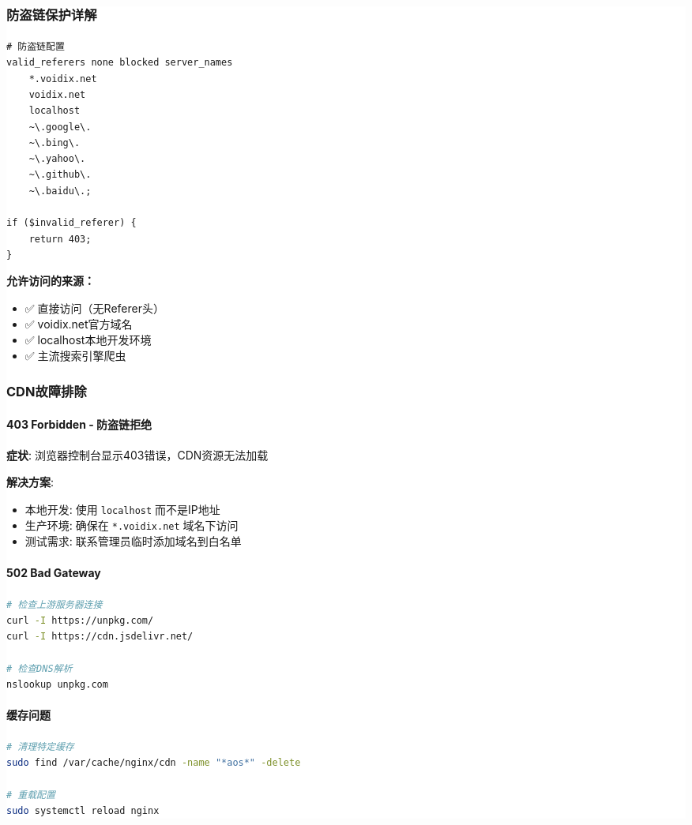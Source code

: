 ### 防盗链保护详解

```nginx
# 防盗链配置
valid_referers none blocked server_names
    *.voidix.net
    voidix.net
    localhost
    ~\.google\.
    ~\.bing\.
    ~\.yahoo\.
    ~\.github\.
    ~\.baidu\.;

if ($invalid_referer) {
    return 403;
}
```

**允许访问的来源：**
- ✅ 直接访问（无Referer头）
- ✅ voidix.net官方域名
- ✅ localhost本地开发环境
- ✅ 主流搜索引擎爬虫

### CDN故障排除

#### 403 Forbidden - 防盗链拒绝
**症状**: 浏览器控制台显示403错误，CDN资源无法加载

**解决方案**:
- 本地开发: 使用 `localhost` 而不是IP地址
- 生产环境: 确保在 `*.voidix.net` 域名下访问
- 测试需求: 联系管理员临时添加域名到白名单

#### 502 Bad Gateway
```bash
# 检查上游服务器连接
curl -I https://unpkg.com/
curl -I https://cdn.jsdelivr.net/

# 检查DNS解析
nslookup unpkg.com
```

#### 缓存问题
```bash
# 清理特定缓存
sudo find /var/cache/nginx/cdn -name "*aos*" -delete

# 重载配置
sudo systemctl reload nginx
```
